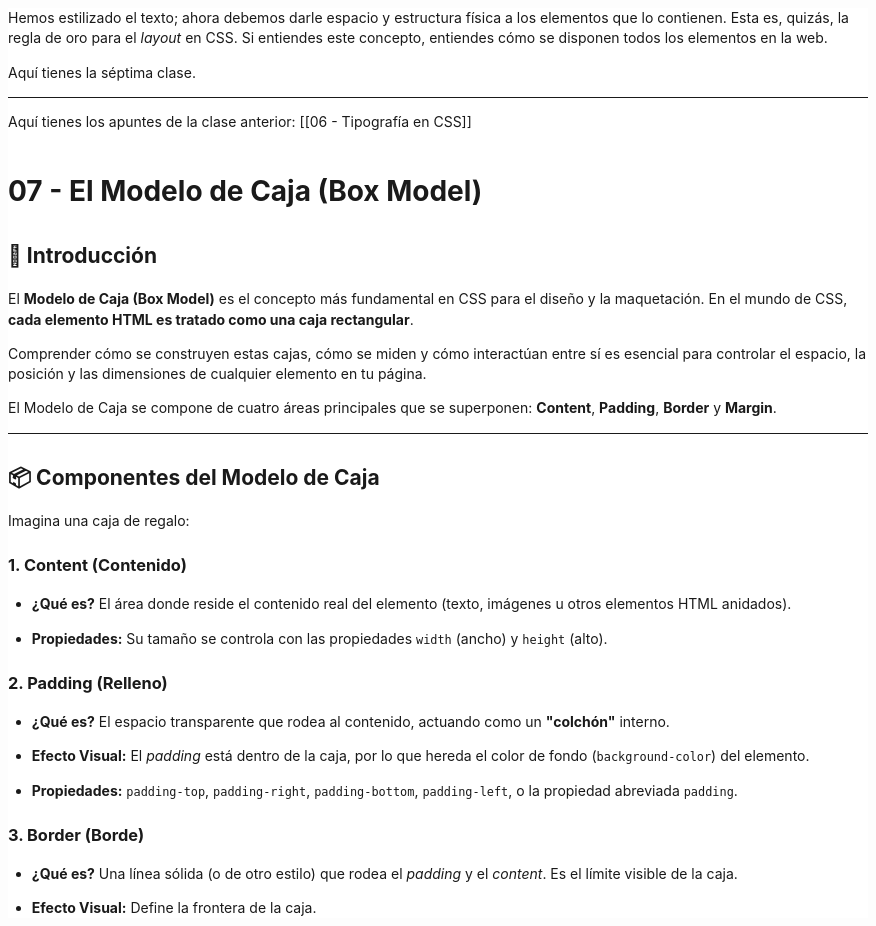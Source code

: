 Hemos estilizado el texto; ahora debemos darle espacio y estructura física a los elementos que lo contienen. Esta es, quizás, la regla de oro para el _layout_ en CSS. Si entiendes este concepto, entiendes cómo se disponen todos los elementos en la web.

Aquí tienes la séptima clase.

---

Aquí tienes los apuntes de la clase anterior: [[06 - Tipografía en CSS]]

# 07 - El Modelo de Caja (Box Model)

## 📌 Introducción

El **Modelo de Caja (Box Model)** es el concepto más fundamental en CSS para el diseño y la maquetación. En el mundo de CSS, **cada elemento HTML es tratado como una caja rectangular**.

Comprender cómo se construyen estas cajas, cómo se miden y cómo interactúan entre sí es esencial para controlar el espacio, la posición y las dimensiones de cualquier elemento en tu página.

El Modelo de Caja se compone de cuatro áreas principales que se superponen: **Content**, **Padding**, **Border** y **Margin**.

---

## 📦 Componentes del Modelo de Caja

Imagina una caja de regalo:

### 1. Content (Contenido)

- **¿Qué es?** El área donde reside el contenido real del elemento (texto, imágenes u otros elementos HTML anidados).
    
- **Propiedades:** Su tamaño se controla con las propiedades `width` (ancho) y `height` (alto).
    

### 2. Padding (Relleno)

- **¿Qué es?** El espacio transparente que rodea al contenido, actuando como un **"colchón"** interno.
    
- **Efecto Visual:** El _padding_ está dentro de la caja, por lo que hereda el color de fondo (`background-color`) del elemento.
    
- **Propiedades:** `padding-top`, `padding-right`, `padding-bottom`, `padding-left`, o la propiedad abreviada `padding`.
    

### 3. Border (Borde)

- **¿Qué es?** Una línea sólida (o de otro estilo) que rodea el _padding_ y el _content_. Es el límite visible de la caja.
    
- **Efecto Visual:** Define la frontera de la caja.
    